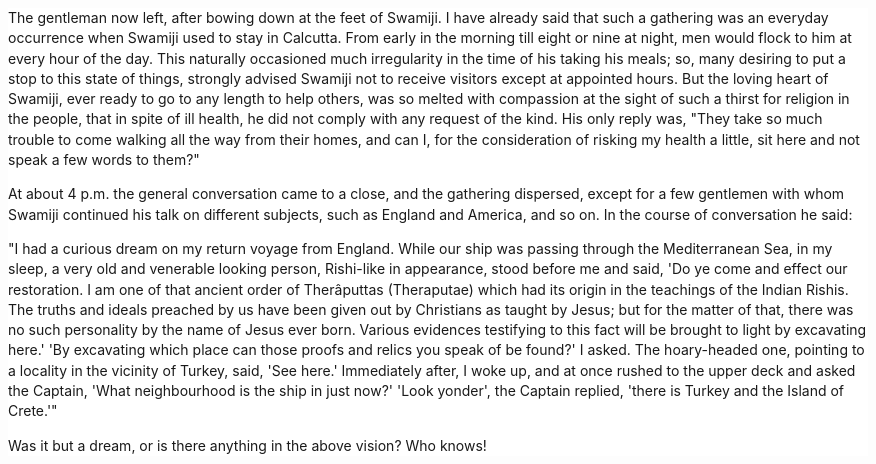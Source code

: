 The gentleman now left, after bowing down at the feet of Swamiji. I have
already said that such a gathering was an everyday occurrence when
Swamiji used to stay in Calcutta. From early in the morning till eight
or nine at night, men would flock to him at every hour of the day. This
naturally occasioned much irregularity in the time of his taking his
meals; so, many desiring to put a stop to this state of things, strongly
advised Swamiji not to receive visitors except at appointed hours. But
the loving heart of Swamiji, ever ready to go to any length to help
others, was so melted with compassion at the sight of such a thirst for
religion in the people, that in spite of ill health, he did not comply
with any request of the kind. His only reply was, "They take so much
trouble to come walking all the way from their homes, and can I, for the
consideration of risking my health a little, sit here and not speak a
few words to them?"

At about 4 p.m. the general conversation came to a close, and the
gathering dispersed, except for a few gentlemen with whom Swamiji
continued his talk on different subjects, such as England and America,
and so on. In the course of conversation he said:

"I had a curious dream on my return voyage from England. While our ship
was passing through the Mediterranean Sea, in my sleep, a very old and
venerable looking person, Rishi-like in appearance, stood before me and
said, 'Do ye come and effect our restoration. I am one of that ancient
order of Therâputtas (Theraputae) which had its origin in the teachings
of the Indian Rishis. The truths and ideals preached by us have been
given out by Christians as taught by Jesus; but for the matter of that,
there was no such personality by the name of Jesus ever born. Various
evidences testifying to this fact will be brought to light by excavating
here.' 'By excavating which place can those proofs and relics you speak
of be found?' I asked. The hoary-headed one, pointing to a locality in
the vicinity of Turkey, said, 'See here.' Immediately after, I woke up,
and at once rushed to the upper deck and asked the Captain, 'What
neighbourhood is the ship in just now?' 'Look yonder', the Captain
replied, 'there is Turkey and the Island of Crete.'"

Was it but a dream, or is there anything in the above vision? Who knows!

</div>
